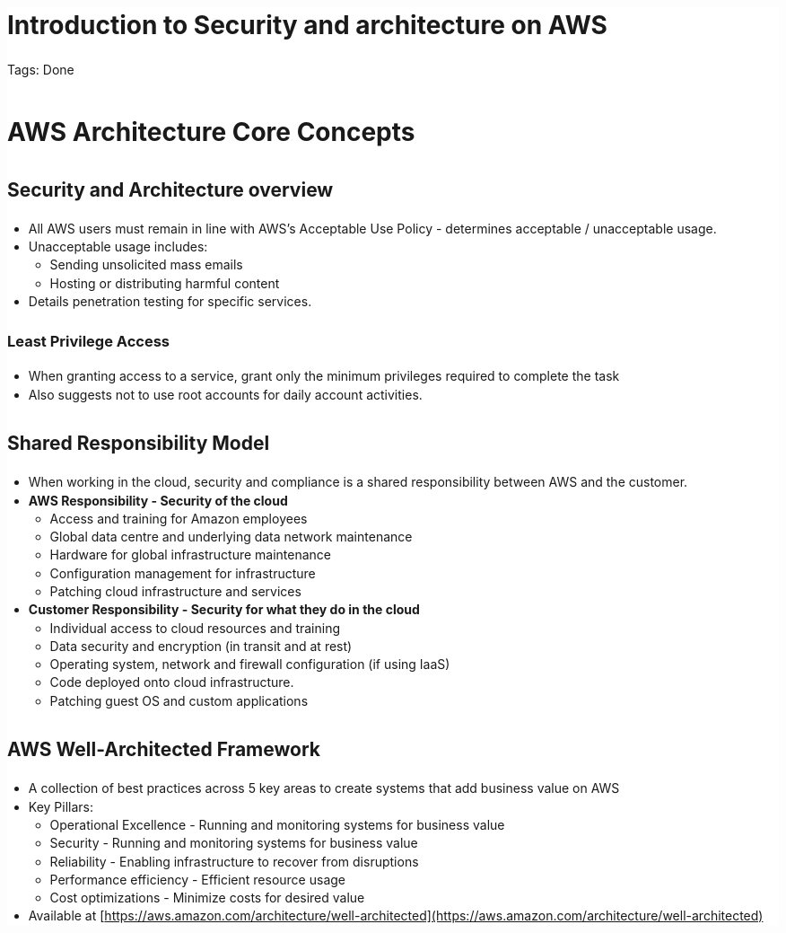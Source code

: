 # Introduction to Security and architecture on AWS

Tags: Done

# AWS Architecture Core Concepts

## Security and Architecture overview

- All AWS users must remain in line with AWS’s Acceptable Use Policy - determines acceptable / unacceptable usage.
- Unacceptable usage includes:
    - Sending unsolicited mass emails
    - Hosting or distributing harmful content
- Details penetration testing for specific services.

### Least Privilege Access

- When granting access to a service, grant only the minimum privileges required to complete the task
- Also suggests not to use root accounts for daily account activities.

## Shared Responsibility Model

- When working in the cloud, security and compliance is a shared responsibility between AWS and the customer.
- **AWS Responsibility - Security of the cloud**
    - Access and training for Amazon employees
    - Global data centre and underlying data network maintenance
    - Hardware for global infrastructure maintenance
    - Configuration management for infrastructure
    - Patching cloud infrastructure and services
- **Customer Responsibility - Security for what they do in the cloud**
    - Individual access to cloud resources and training
    - Data security and encryption (in transit and at rest)
    - Operating system, network and firewall configuration (if using IaaS)
    - Code deployed onto cloud infrastructure.
    - Patching guest OS and custom applications

## AWS Well-Architected Framework

- A collection of best practices across 5 key areas to create systems that add business value on AWS
- Key Pillars:
    - Operational Excellence - Running and monitoring systems for business value
    - Security - Running and monitoring systems for business value
    - Reliability - Enabling infrastructure to recover from disruptions
    - Performance efficiency - Efficient resource usage
    - Cost optimizations - Minimize costs for desired value
- Available at [https://aws.amazon.com/architecture/well-architected](https://aws.amazon.com/architecture/well-architected)

